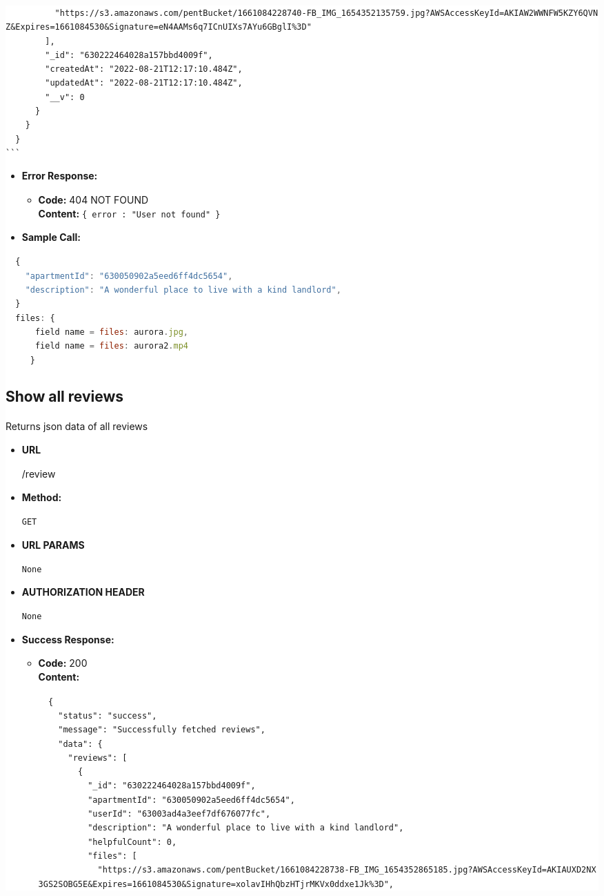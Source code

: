               "https://s3.amazonaws.com/pentBucket/1661084228740-FB_IMG_1654352135759.jpg?AWSAccessKeyId=AKIAW2WWNFW5KZY6QVNZ&Expires=1661084530&Signature=eN4AAMs6q7ICnUIXs7AYu6GBglI%3D"
            ],
            "_id": "630222464028a157bbd4009f",
            "createdAt": "2022-08-21T12:17:10.484Z",
            "updatedAt": "2022-08-21T12:17:10.484Z",
            "__v": 0
          }
        }
      }
    ```
    
* **Error Response:**

  * **Code:** 404 NOT FOUND <br />
    **Content:** `{ error : "User not found" }`
    
 * **Sample Call:**

  ```javascript
    {
      "apartmentId": "630050902a5eed6ff4dc5654",
      "description": "A wonderful place to live with a kind landlord",
    }
    files: {
        field name = files: aurora.jpg,
        field name = files: aurora2.mp4
       }
  ```
  
  
  **Show all reviews**
----
Returns json data of all reviews

* **URL**

  /review

* **Method:**

  `GET`
  
* **URL PARAMS**
 
  `None`
  
* **AUTHORIZATION HEADER**
 
  `None`
  
* **Success Response:**

  * **Code:** 200 <br />
    **Content:** 
    
    ```
      {
        "status": "success",
        "message": "Successfully fetched reviews",
        "data": {
          "reviews": [
            {
              "_id": "630222464028a157bbd4009f",
              "apartmentId": "630050902a5eed6ff4dc5654",
              "userId": "63003ad4a3eef7df676077fc",
              "description": "A wonderful place to live with a kind landlord",
              "helpfulCount": 0,
              "files": [
                "https://s3.amazonaws.com/pentBucket/1661084228738-FB_IMG_1654352865185.jpg?AWSAccessKeyId=AKIAUXD2NX3GS2SOBG5E&Expires=1661084530&Signature=xolavIHhQbzHTjrMKVx0ddxe1Jk%3D",